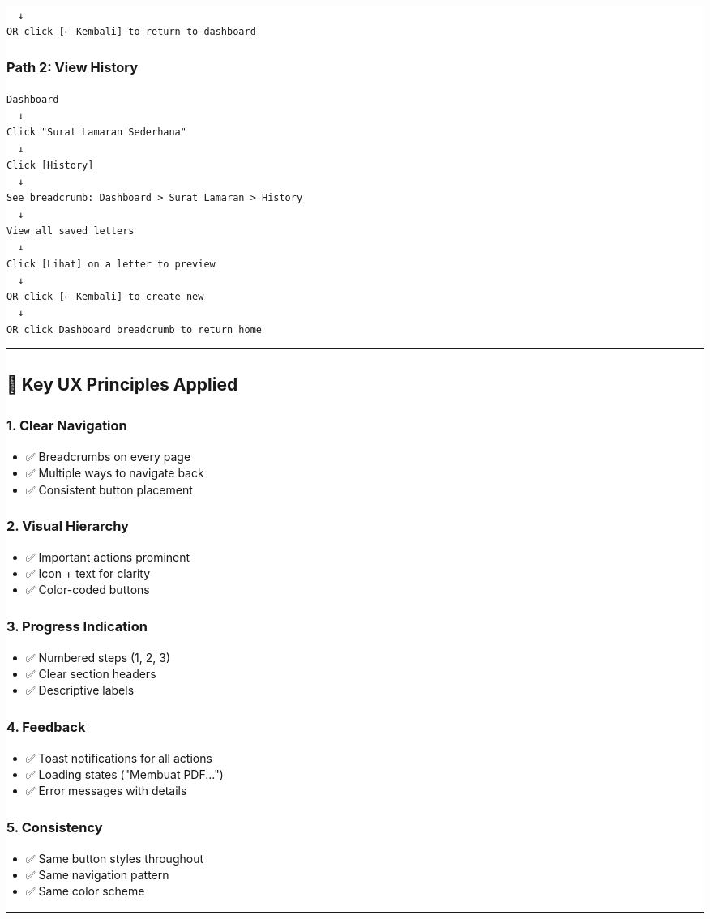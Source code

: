 ```
  ↓
OR click [← Kembali] to return to dashboard
```

### Path 2: View History
```
Dashboard
  ↓
Click "Surat Lamaran Sederhana"
  ↓
Click [History]
  ↓
See breadcrumb: Dashboard > Surat Lamaran > History
  ↓
View all saved letters
  ↓
Click [Lihat] on a letter to preview
  ↓
OR click [← Kembali] to create new
  ↓
OR click Dashboard breadcrumb to return home
```

---

## 🎯 Key UX Principles Applied

### 1. **Clear Navigation**
- ✅ Breadcrumbs on every page
- ✅ Multiple ways to navigate back
- ✅ Consistent button placement

### 2. **Visual Hierarchy**
- ✅ Important actions prominent
- ✅ Icon + text for clarity
- ✅ Color-coded buttons

### 3. **Progress Indication**
- ✅ Numbered steps (1, 2, 3)
- ✅ Clear section headers
- ✅ Descriptive labels

### 4. **Feedback**
- ✅ Toast notifications for all actions
- ✅ Loading states ("Membuat PDF...")
- ✅ Error messages with details

### 5. **Consistency**
- ✅ Same button styles throughout
- ✅ Same navigation pattern
- ✅ Same color scheme

---